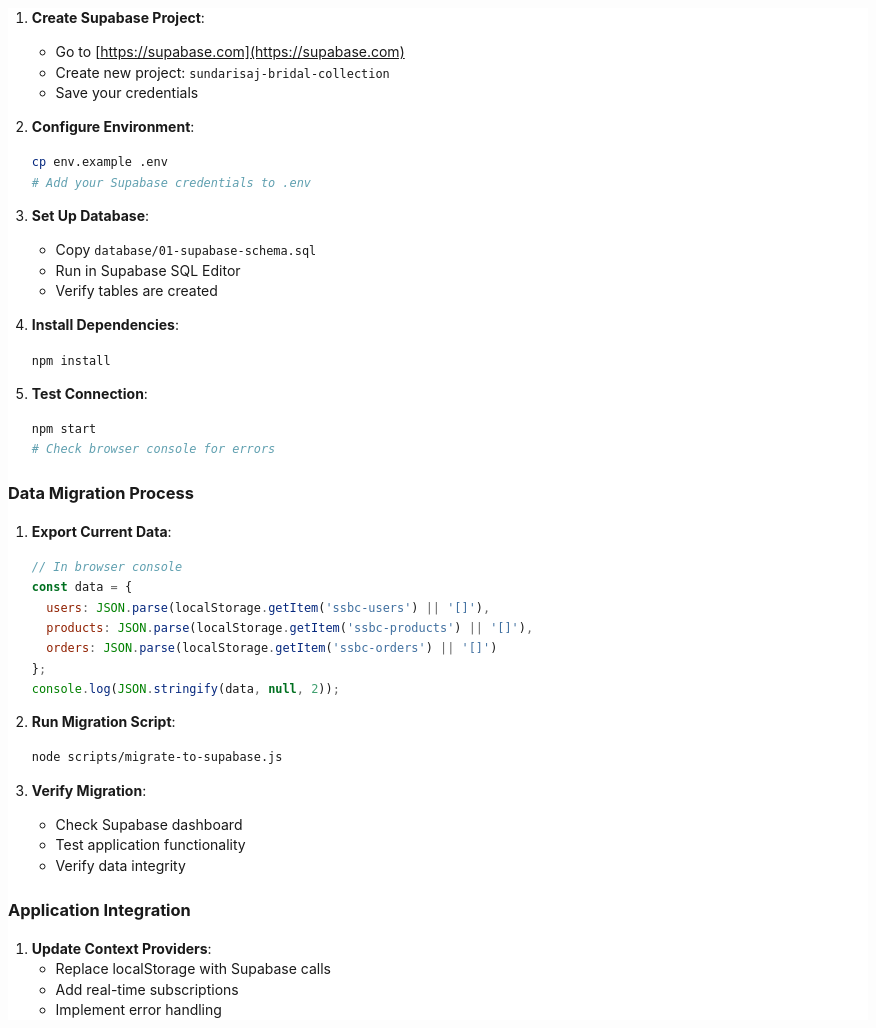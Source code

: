 1. **Create Supabase Project**:
   - Go to [https://supabase.com](https://supabase.com)
   - Create new project: `sundarisaj-bridal-collection`
   - Save your credentials

2. **Configure Environment**:
   ```bash
   cp env.example .env
   # Add your Supabase credentials to .env
   ```

3. **Set Up Database**:
   - Copy `database/01-supabase-schema.sql`
   - Run in Supabase SQL Editor
   - Verify tables are created

4. **Install Dependencies**:
   ```bash
   npm install
   ```

5. **Test Connection**:
   ```bash
   npm start
   # Check browser console for errors
   ```

### **Data Migration Process**

1. **Export Current Data**:
   ```javascript
   // In browser console
   const data = {
     users: JSON.parse(localStorage.getItem('ssbc-users') || '[]'),
     products: JSON.parse(localStorage.getItem('ssbc-products') || '[]'),
     orders: JSON.parse(localStorage.getItem('ssbc-orders') || '[]')
   };
   console.log(JSON.stringify(data, null, 2));
   ```

2. **Run Migration Script**:
   ```bash
   node scripts/migrate-to-supabase.js
   ```

3. **Verify Migration**:
   - Check Supabase dashboard
   - Test application functionality
   - Verify data integrity

### **Application Integration**

1. **Update Context Providers**:
   - Replace localStorage with Supabase calls
   - Add real-time subscriptions
   - Implement error handling
